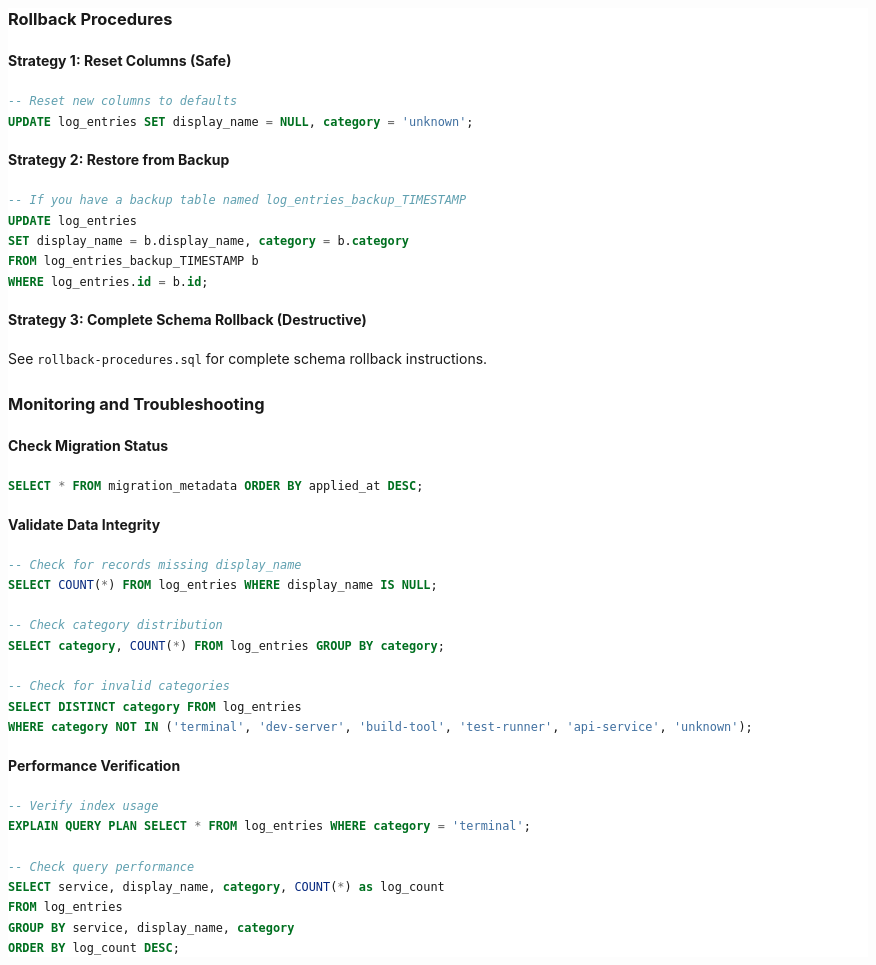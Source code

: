 ### Rollback Procedures

#### Strategy 1: Reset Columns (Safe)
```sql
-- Reset new columns to defaults
UPDATE log_entries SET display_name = NULL, category = 'unknown';
```

#### Strategy 2: Restore from Backup
```sql
-- If you have a backup table named log_entries_backup_TIMESTAMP
UPDATE log_entries
SET display_name = b.display_name, category = b.category
FROM log_entries_backup_TIMESTAMP b
WHERE log_entries.id = b.id;
```

#### Strategy 3: Complete Schema Rollback (Destructive)
See `rollback-procedures.sql` for complete schema rollback instructions.

### Monitoring and Troubleshooting

#### Check Migration Status
```sql
SELECT * FROM migration_metadata ORDER BY applied_at DESC;
```

#### Validate Data Integrity
```sql
-- Check for records missing display_name
SELECT COUNT(*) FROM log_entries WHERE display_name IS NULL;

-- Check category distribution
SELECT category, COUNT(*) FROM log_entries GROUP BY category;

-- Check for invalid categories
SELECT DISTINCT category FROM log_entries
WHERE category NOT IN ('terminal', 'dev-server', 'build-tool', 'test-runner', 'api-service', 'unknown');
```

#### Performance Verification
```sql
-- Verify index usage
EXPLAIN QUERY PLAN SELECT * FROM log_entries WHERE category = 'terminal';

-- Check query performance
SELECT service, display_name, category, COUNT(*) as log_count
FROM log_entries
GROUP BY service, display_name, category
ORDER BY log_count DESC;
```

